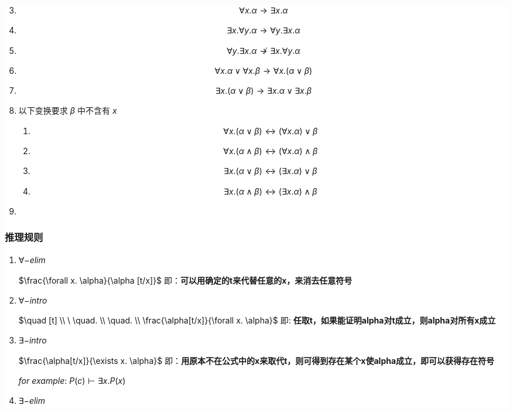 3. $$
	\forall x.\alpha \rightarrow \exists x.\alpha
	$$

4. $$
	\exists x.\forall y.\alpha \rightarrow \forall y.\exists x.\alpha
	$$

5. $$
	\forall y.\exists x.\alpha \nrightarrow \exists x.\forall y.\alpha
	$$

6. $$
	\forall x.\alpha \lor \forall x.\beta \rightarrow \forall x.(\alpha \lor \beta)
	$$

7. $$
	\exists x.(\alpha \lor \beta) \rightarrow \exists x.\alpha \lor \exists x.\beta
	$$

8. 以下变换要求 $\beta$ 中不含有 $x$

	1. $$
		\forall x.(\alpha \lor \beta) \leftrightarrow (\forall x.\alpha) \lor \beta
		$$

	2. $$
		\forall x.(\alpha \land \beta) \leftrightarrow (\forall x.\alpha) \land \beta
		$$

	3. $$
		\exists x.(\alpha \lor \beta) \leftrightarrow (\exists x.\alpha) \lor \beta
		$$

	4. $$
		\exists x.(\alpha \land \beta) \leftrightarrow (\exists x.\alpha) \land \beta
		$$

9. 

### 推理规则

1. $\forall - elim$

	$\frac{\forall x. \alpha}{\alpha [t/x]}$ 即：**可以用确定的t来代替任意的x，来消去任意符号**

2. $\forall - intro$

	$\quad [t] \\ \ \quad. \\ \quad. \\ \frac{\alpha[t/x]}{\forall x. \alpha}$ 即: **任取t，如果能证明alpha对t成立，则alpha对所有x成立**

3. $\exists - intro$

	$\frac{\alpha[t/x]}{\exists x. \alpha}$ 即：**用原本不在公式中的x来取代t，则可得到存在某个x使alpha成立，即可以获得存在符号**

	$for\ example:$ $P(c) \vdash \exists x.P(x)$

4.  $\exists - elim$
